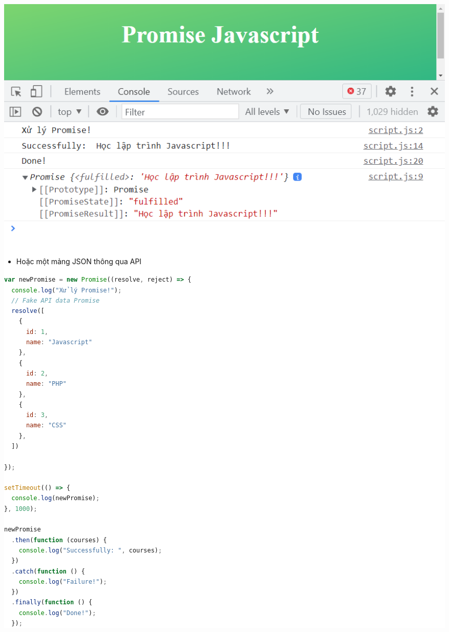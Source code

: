 ![Ví dụ Resolve](Javascript/Javascript-Object/detail/phan05-090/images/010.png 'Resolve')
- Hoặc một mảng JSON thông qua API 

```js
var newPromise = new Promise((resolve, reject) => {
  console.log("Xử lý Promise!");
  // Fake API data Promise
  resolve([
    {
      id: 1,
      name: "Javascript"
    }, 
    {
      id: 2,
      name: "PHP"
    }, 
    {
      id: 3,
      name: "CSS"
    }, 
  ])

});

setTimeout(() => {
  console.log(newPromise);
}, 1000);

newPromise
  .then(function (courses) {
    console.log("Successfully: ", courses);
  })
  .catch(function () {
    console.log("Failure!");
  })
  .finally(function () {
    console.log("Done!");
  });
```